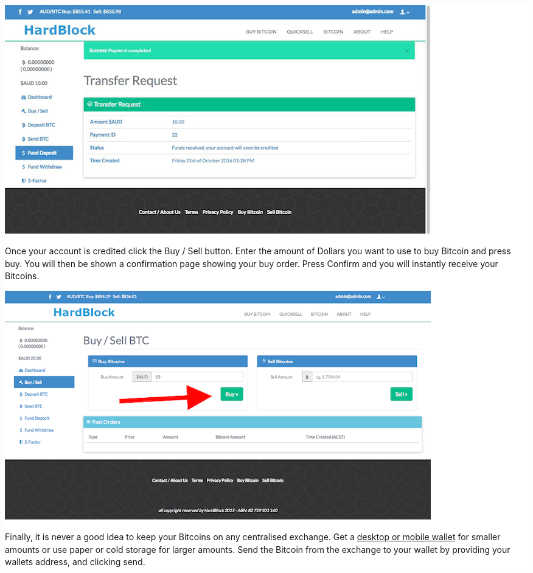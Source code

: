 <img src="/images/poli-guide-9.png" width="700" height="376" alt="poli completed">

<p> Once your account is credited click the Buy / Sell button. Enter the amount of Dollars you want to use to buy Bitcoin and press buy. You will then be shown a confirmation page showing your buy order. Press Confirm and you will instantly receive your Bitcoins.</p>
<img src="/images/poli-guide-10.png" width="700" height="376" alt="hardblock buy bitcoin">

<p>Finally, it is never a good idea to keep your Bitcoins on any centralised exchange. Get a <a href="/en/find-the-best-bitcoin-wallet/">desktop or mobile wallet</a> for smaller amounts or use paper or cold storage for larger amounts. Send the Bitcoin from the exchange to your wallet by providing your wallets address, and clicking send.</p>
